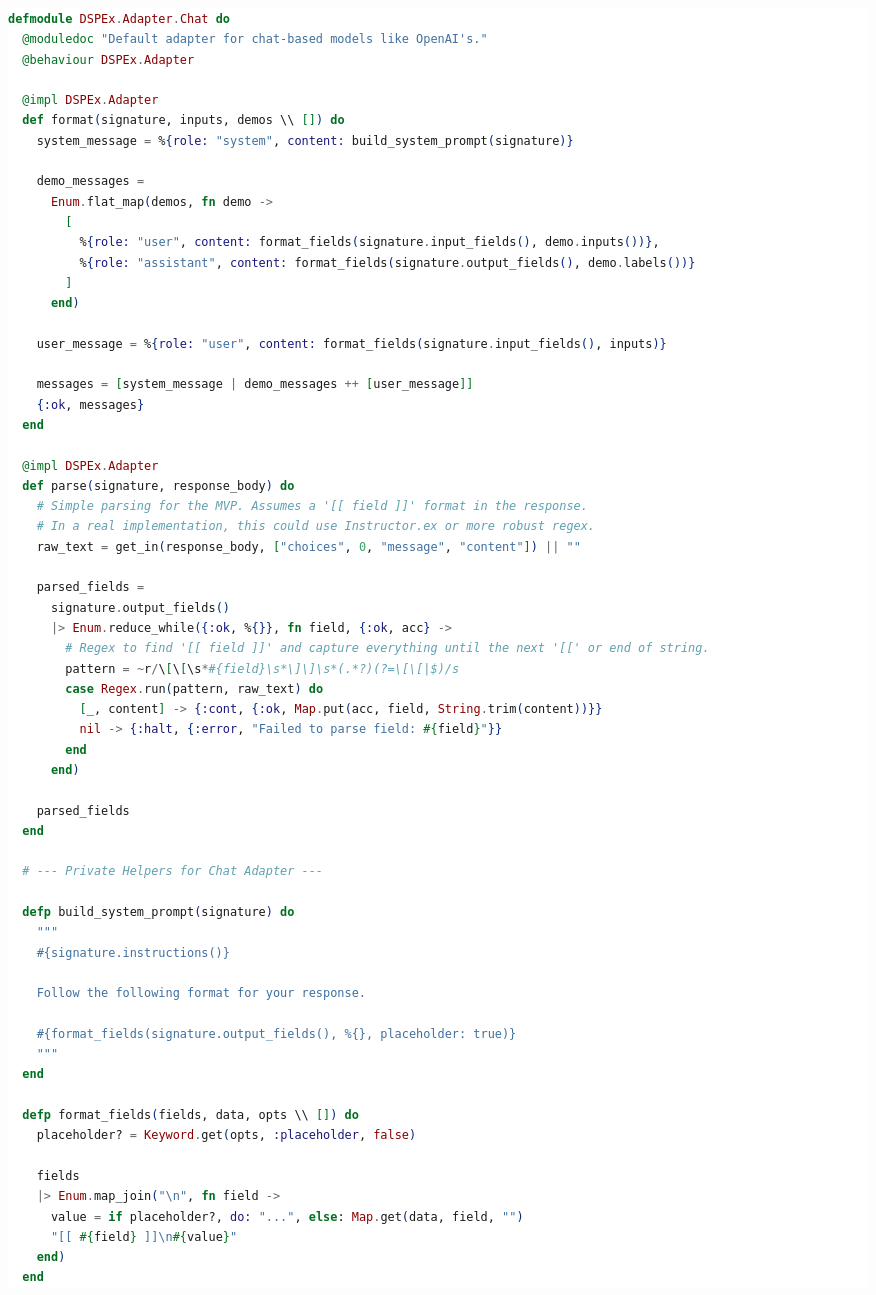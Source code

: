 ```elixir
defmodule DSPEx.Adapter.Chat do
  @moduledoc "Default adapter for chat-based models like OpenAI's."
  @behaviour DSPEx.Adapter

  @impl DSPEx.Adapter
  def format(signature, inputs, demos \\ []) do
    system_message = %{role: "system", content: build_system_prompt(signature)}

    demo_messages =
      Enum.flat_map(demos, fn demo ->
        [
          %{role: "user", content: format_fields(signature.input_fields(), demo.inputs())},
          %{role: "assistant", content: format_fields(signature.output_fields(), demo.labels())}
        ]
      end)

    user_message = %{role: "user", content: format_fields(signature.input_fields(), inputs)}

    messages = [system_message | demo_messages ++ [user_message]]
    {:ok, messages}
  end

  @impl DSPEx.Adapter
  def parse(signature, response_body) do
    # Simple parsing for the MVP. Assumes a '[[ field ]]' format in the response.
    # In a real implementation, this could use Instructor.ex or more robust regex.
    raw_text = get_in(response_body, ["choices", 0, "message", "content"]) || ""

    parsed_fields =
      signature.output_fields()
      |> Enum.reduce_while({:ok, %{}}, fn field, {:ok, acc} ->
        # Regex to find '[[ field ]]' and capture everything until the next '[[' or end of string.
        pattern = ~r/\[\[\s*#{field}\s*\]\]\s*(.*?)(?=\[\[|$)/s
        case Regex.run(pattern, raw_text) do
          [_, content] -> {:cont, {:ok, Map.put(acc, field, String.trim(content))}}
          nil -> {:halt, {:error, "Failed to parse field: #{field}"}}
        end
      end)

    parsed_fields
  end

  # --- Private Helpers for Chat Adapter ---

  defp build_system_prompt(signature) do
    """
    #{signature.instructions()}

    Follow the following format for your response.

    #{format_fields(signature.output_fields(), %{}, placeholder: true)}
    """
  end

  defp format_fields(fields, data, opts \\ []) do
    placeholder? = Keyword.get(opts, :placeholder, false)

    fields
    |> Enum.map_join("\n", fn field ->
      value = if placeholder?, do: "...", else: Map.get(data, field, "")
      "[[ #{field} ]]\n#{value}"
    end)
  end
```